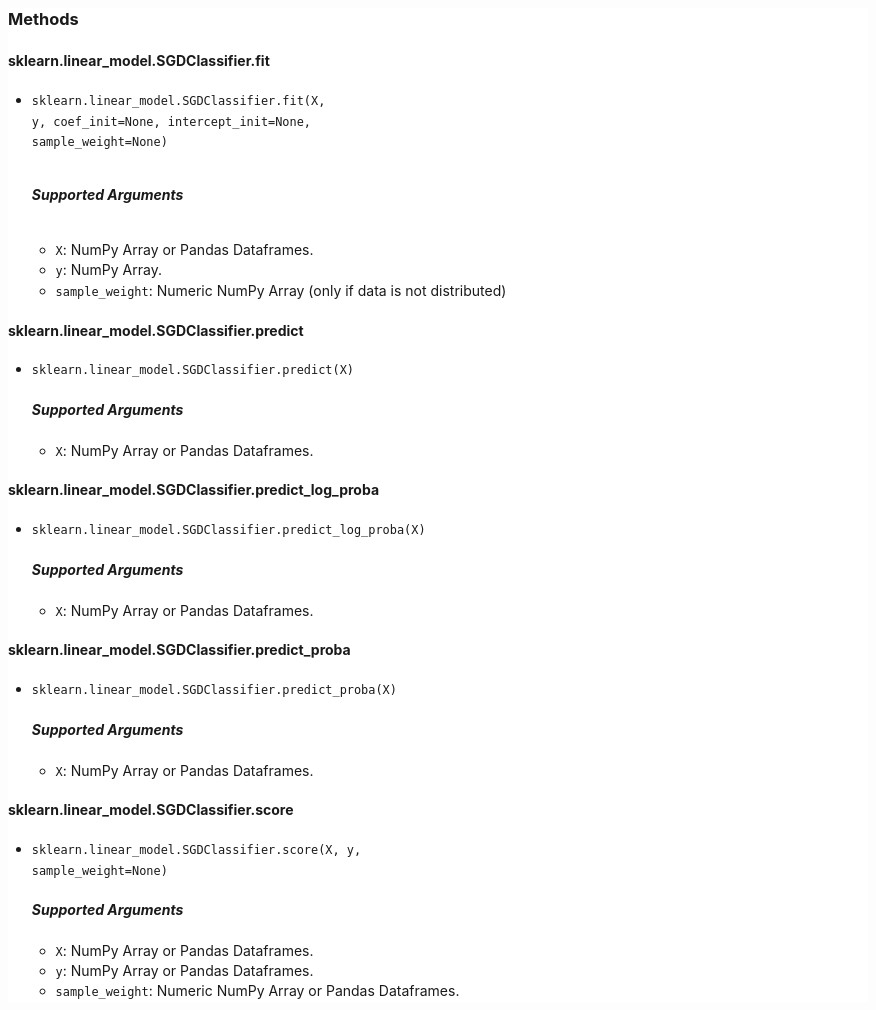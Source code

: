 ### Methods

#### sklearn.linear_model.SGDClassifier.fit


- <code><apihead>sklearn.linear_model.SGDClassifier.<apiname>fit</apiname>(X, y, coef_init=None, intercept_init=None, sample_weight=None)</apihead></code>
<br><br>

    ***Supported Arguments***
    <br>
    <br>
    -   `X`: NumPy Array or Pandas Dataframes.
    -   `y`: NumPy Array.
    -   `sample_weight`: Numeric NumPy Array (only if data is not
     distributed)

#### sklearn.linear_model.SGDClassifier.predict


- <code><apihead>sklearn.linear_model.SGDClassifier.<apiname>predict</apiname>(X)</apihead></code>
<br><br>
    ***Supported Arguments***
    <br>
    <br>
    -   `X`: NumPy Array or Pandas Dataframes.

#### sklearn.linear_model.SGDClassifier.predict_log_proba


- <code><apihead>sklearn.linear_model.SGDClassifier.<apiname>predict_log_proba</apiname>(X)</apihead></code>
<br><br>
    ***Supported Arguments***
    <br>
    <br>
    -   `X`: NumPy Array or Pandas Dataframes.

#### sklearn.linear_model.SGDClassifier.predict_proba


- <code><apihead>sklearn.linear_model.SGDClassifier.<apiname>predict_proba</apiname>(X)</apihead></code>
<br><br>
    ***Supported Arguments***
    <br>
    <br>
    -   `X`: NumPy Array or Pandas Dataframes.

#### sklearn.linear_model.SGDClassifier.score


- <code><apihead>sklearn.linear_model.SGDClassifier.score(X, y, sample_weight=None)</apihead></code>
<br><br>
    ***Supported Arguments***
    <br>
    <br>
    -   `X`: NumPy Array or Pandas Dataframes.
    -   `y`: NumPy Array or Pandas Dataframes.
    -   `sample_weight`: Numeric NumPy Array or Pandas Dataframes.
